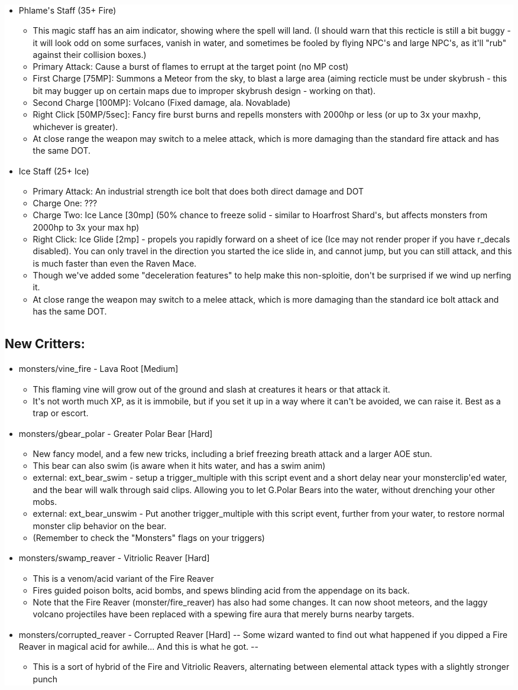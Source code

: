 * Phlame's Staff (35+ Fire)
    - This magic staff has an aim indicator, showing where the spell will land. (I should warn that this recticle is still a bit buggy - it will look odd on some surfaces, vanish in water, and sometimes be fooled by flying NPC's and large NPC's, as it'll "rub" against their collision boxes.)
    - Primary Attack: Cause a burst of flames to errupt at the target point (no MP cost)
    - First Charge [75MP]: Summons a Meteor from the sky, to blast a large area (aiming recticle must be under skybrush - this bit may bugger up on certain maps due to improper skybrush design - working on that).
    - Second Charge [100MP]: Volcano (Fixed damage, ala. Novablade)
    - Right Click [50MP/5sec]: Fancy fire burst burns and repells monsters with 2000hp or less (or up to 3x your maxhp, whichever is greater).
    - At close range the weapon may switch to a melee attack, which is more damaging than the standard fire attack and has the same DOT.

* Ice Staff (25+ Ice)
    - Primary Attack: An industrial strength ice bolt that does both direct damage and DOT
    - Charge One: ???
    - Charge Two: Ice Lance [30mp] (50% chance to freeze solid - similar to Hoarfrost Shard's, but affects monsters from 2000hp to 3x your max hp)
    - Right Click: Ice Glide [2mp] - propels you rapidly forward on a sheet of ice (Ice may not render proper if you have r_decals disabled). You can only travel in the direction you started the ice slide in, and cannot jump, but you can still attack, and this is much faster than even the Raven Mace.
    - Though we've added some "deceleration features" to help make this non-sploitie, don't be surprised if we wind up nerfing it.
    - At close range the weapon may switch to a melee attack, which is more damaging than the standard ice bolt attack and has the same DOT.

## New Critters:

* monsters/vine_fire - Lava Root [Medium]
    - This flaming vine will grow out of the ground and slash at creatures it hears or that attack it.
    - It's not worth much XP, as it is immobile, but if you set it up in a way where it can't be avoided, we can raise it. Best as a trap or escort.

* monsters/gbear_polar - Greater Polar Bear [Hard]
    - New fancy model, and a few new tricks, including a brief freezing breath attack and a larger AOE stun.
    - This bear can also swim (is aware when it hits water, and has a swim anim)
    - external: ext_bear_swim - setup a trigger_multiple with this script event and a short delay near your monsterclip'ed water, and the bear will walk through said clips. Allowing you to let G.Polar Bears into the water, without drenching your other mobs.
    - external: ext_bear_unswim - Put another trigger_multiple with this script event, further from your water, to restore normal monster clip behavior on the bear.
    - (Remember to check the "Monsters" flags on your triggers)

* monsters/swamp_reaver - Vitriolic Reaver [Hard]
    - This is a venom/acid variant of the Fire Reaver
    - Fires guided poison bolts, acid bombs, and spews blinding acid from the appendage on its back.
    - Note that the Fire Reaver (monster/fire_reaver) has also had some changes. It can now shoot meteors, and the laggy volcano projectiles have been replaced with a spewing fire aura that merely burns nearby targets.

* monsters/corrupted_reaver - Corrupted Reaver [Hard]
    -- Some wizard wanted to find out what happened if you dipped a Fire Reaver in magical acid for awhile... And this is what he got. --
    - This is a sort of hybrid of the Fire and Vitriolic Reavers, alternating between elemental attack types with a slightly stronger punch
